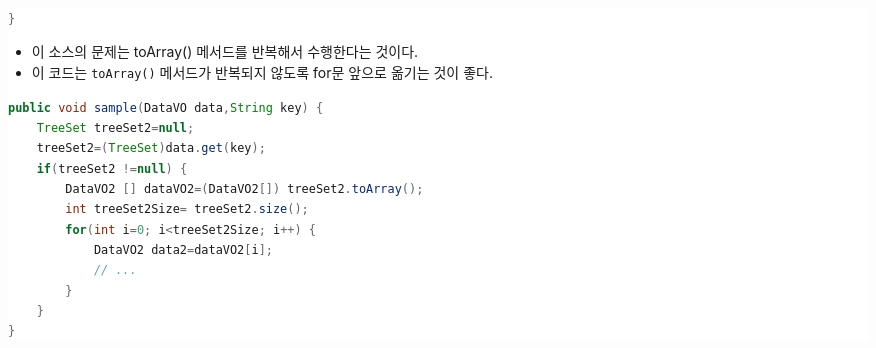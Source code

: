 ```java
}
```
- 이 소스의 문제는 toArray() 메서드를 반복해서 수행한다는 것이다.
- 이 코드는 `toArray()` 메서드가 반복되지 않도록 for문 앞으로 옮기는 것이 좋다.
```java
public void sample(DataVO data,String key) {
    TreeSet treeSet2=null;
    treeSet2=(TreeSet)data.get(key);
    if(treeSet2 !=null) {
        DataVO2 [] dataVO2=(DataVO2[]) treeSet2.toArray();
        int treeSet2Size= treeSet2.size();
        for(int i=0; i<treeSet2Size; i++) {
            DataVO2 data2=dataVO2[i];
            // ...
        }
    }
}
```